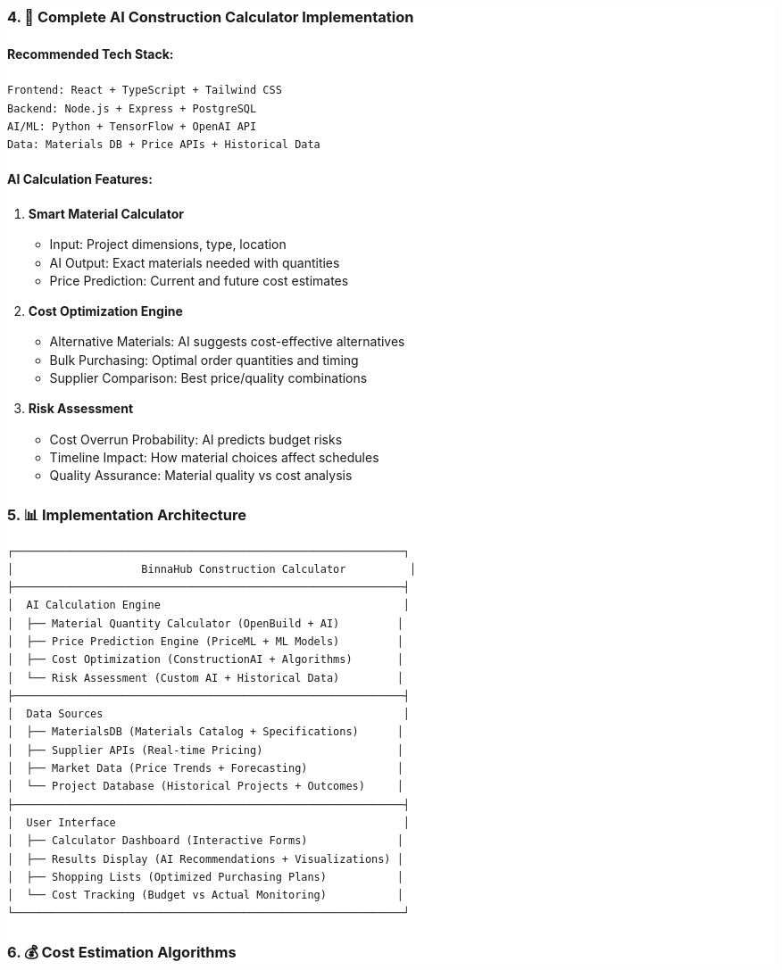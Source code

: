 ### 4. 🤖 Complete AI Construction Calculator Implementation

#### **Recommended Tech Stack:**
```
Frontend: React + TypeScript + Tailwind CSS
Backend: Node.js + Express + PostgreSQL  
AI/ML: Python + TensorFlow + OpenAI API
Data: Materials DB + Price APIs + Historical Data
```

#### **AI Calculation Features:**
1. **Smart Material Calculator**
   - Input: Project dimensions, type, location
   - AI Output: Exact materials needed with quantities
   - Price Prediction: Current and future cost estimates

2. **Cost Optimization Engine**
   - Alternative Materials: AI suggests cost-effective alternatives
   - Bulk Purchasing: Optimal order quantities and timing
   - Supplier Comparison: Best price/quality combinations

3. **Risk Assessment**
   - Cost Overrun Probability: AI predicts budget risks
   - Timeline Impact: How material choices affect schedules
   - Quality Assurance: Material quality vs cost analysis

### 5. 📊 Implementation Architecture

```
┌─────────────────────────────────────────────────────────────┐
│                    BinnaHub Construction Calculator          │
├─────────────────────────────────────────────────────────────┤
│  AI Calculation Engine                                      │
│  ├── Material Quantity Calculator (OpenBuild + AI)         │
│  ├── Price Prediction Engine (PriceML + ML Models)         │
│  ├── Cost Optimization (ConstructionAI + Algorithms)       │
│  └── Risk Assessment (Custom AI + Historical Data)         │
├─────────────────────────────────────────────────────────────┤
│  Data Sources                                               │
│  ├── MaterialsDB (Materials Catalog + Specifications)      │
│  ├── Supplier APIs (Real-time Pricing)                     │
│  ├── Market Data (Price Trends + Forecasting)              │
│  └── Project Database (Historical Projects + Outcomes)     │
├─────────────────────────────────────────────────────────────┤
│  User Interface                                             │
│  ├── Calculator Dashboard (Interactive Forms)              │
│  ├── Results Display (AI Recommendations + Visualizations) │
│  ├── Shopping Lists (Optimized Purchasing Plans)           │
│  └── Cost Tracking (Budget vs Actual Monitoring)           │
└─────────────────────────────────────────────────────────────┘
```

### 6. 💰 Cost Estimation Algorithms
